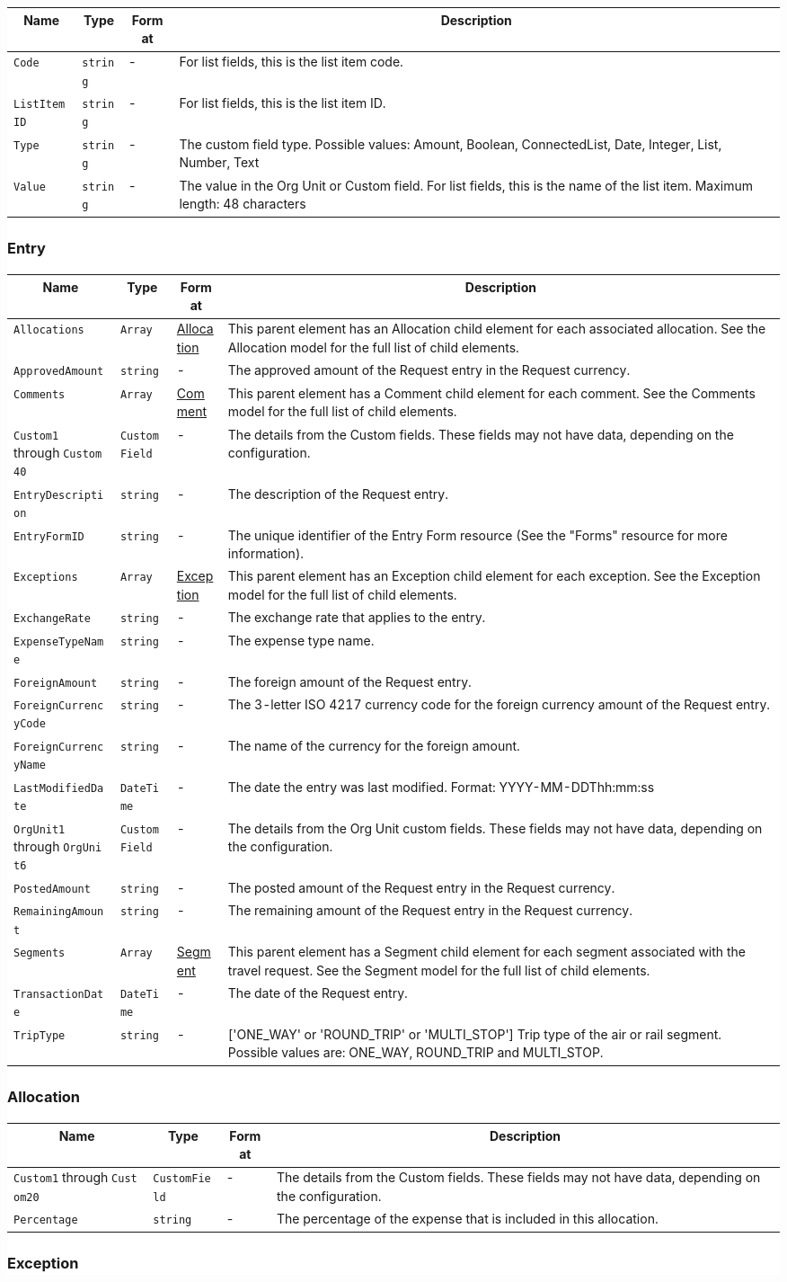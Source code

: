 Name|Type|Format|Description
-----|------|--------|------------
`Code`|`string`|-|For list fields, this is the list item code.
`ListItemID`|`string`|-|For list fields, this is the list item ID.
`Type`|`string`|-|The custom field type. Possible values: Amount, Boolean, ConnectedList, Date, Integer, List, Number, Text
`Value`|`string`|-|The value in the Org Unit or Custom field. For list fields, this is the name of the list item. Maximum length: 48 characters

### <a name="entry"></a>Entry

Name|Type|Format|Description
-----|------|--------|------------
`Allocations`|`Array`|[Allocation](#allocation)|This parent element has an Allocation child element for each associated allocation. See the Allocation model for the full list of child elements.
`ApprovedAmount`|`string`|-|The approved amount of the Request entry in the Request currency.
`Comments`|`Array`|[Comment](#comment)|This parent element has a Comment child element for each comment. See the Comments model for the full list of child elements.
`Custom1` through `Custom40`|`CustomField`|-|The details from the Custom fields. These fields may not have data, depending on the configuration.
`EntryDescription`|`string`|-|The description of the Request entry.
`EntryFormID`|`string`|-|The unique identifier of the Entry Form resource (See the "Forms" resource for more information).
`Exceptions`|`Array`|[Exception](#exception)|This parent element has an Exception child element for each exception. See the Exception model for the full list of child elements.
`ExchangeRate`|`string`|-|The exchange rate that applies to the entry.
`ExpenseTypeName`|`string`|-|The expense type name.
`ForeignAmount`|`string`|-|The foreign amount of the Request entry.
`ForeignCurrencyCode`|`string`|-|The 3-letter ISO 4217 currency code for the foreign currency amount of the Request entry.
`ForeignCurrencyName`|`string`|-|The name of the currency for the foreign amount.
`LastModifiedDate`|`DateTime`|-|The date the entry was last modified. Format: YYYY-MM-DDThh:mm:ss
`OrgUnit1` through `OrgUnit6`|`CustomField`|-|The details from the Org Unit custom fields. These fields may not have data, depending on the configuration.
`PostedAmount`|`string`|-|The posted amount of the Request entry in the Request currency.
`RemainingAmount`|`string`|-|The remaining amount of the Request entry in the Request currency.
`Segments`|`Array`|[Segment](#segment)|This parent element has a Segment child element for each segment associated with the travel request. See the Segment model for the full list of child elements.
`TransactionDate`|`DateTime`|-|The date of the Request entry.
`TripType`|`string`|-|['ONE_WAY' or 'ROUND_TRIP' or 'MULTI_STOP'] Trip type of the air or rail segment. Possible values are: ONE_WAY, ROUND_TRIP and MULTI_STOP.

### <a name="allocation"></a>Allocation

Name|Type|Format|Description
-----|------|--------|------------
`Custom1` through `Custom20`|`CustomField`|-|The details from the Custom fields. These fields may not have data, depending on the configuration.
`Percentage`|`string`|-|The percentage of the expense that is included in this allocation.

### <a name="exception"></a>Exception

